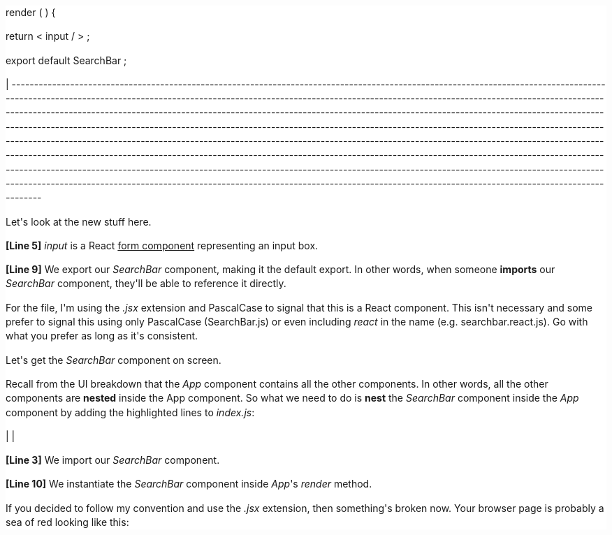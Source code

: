   <span class="crayon-e">render</span>
  <span class="crayon-sy">(</span>
  <span class="crayon-sy">)</span>
  <span class="crayon-sy">{</span>
</p>
  <p>
  <span class="crayon-st">return</span>
  <span class="crayon-o">&lt;</span>
  <span class="crayon-v">input</span>
  <span class="crayon-o">/</span>
  <span class="crayon-o">&gt;</span>
  <span class="crayon-sy">;</span>
</p>
  <p>
  <span class="crayon-e">export </span>
  <span class="crayon-st">default</span>
  <span class="crayon-v">SearchBar</span>
  <span class="crayon-sy">;</span>
</p>
</div>
 | ---------------------------------------------------------------------------------------------------------------------------------------------------------------------------------------------------------------------------------------------------------------------------------------------------------------------------------------------------------------------------------------------------------------------------------------------------------------------------------------------------------------------------------------------------------------------------------------------------------------------------------------------------------------------------------------------------------------------------------------------------------------------------------------------------------------------------------------------------------------------------------------------------------------------------------------------------------------------------------------------------------------------------------------------------------------------------------------------------------------

Let's look at the new stuff here.

**[Line 5]** _input_ is a React [form component](https://facebook.github.io/react/docs/forms.html) representing an input box.

**[Line 9]** We export our _SearchBar_ component, making it the default export. In other words, when someone **imports** our _SearchBar_ component, they'll be able to reference it directly.

For the file, I'm using the _.jsx_ extension and PascalCase to signal that this is a React component. This isn't necessary and some prefer to signal this using only PascalCase (SearchBar.js) or even including _react_ in the name (e.g. searchbar.react.js). Go with what you prefer as long as it's consistent.

Let's get the _SearchBar_ component on screen.

Recall from the UI breakdown that the _App_ component contains all the other components. In other words, all the other components are **nested** inside the App component. So what we need to do is **nest** the _SearchBar_ component inside the _App_ component by adding the highlighted lines to _index.js_:

 |
 | 

**[Line 3]** We import our _SearchBar_ component.

**[Line 10]** We instantiate the _SearchBar_ component inside _App_'s _render_ method.

If you decided to follow my convention and use the _.jsx_ extension, then something's broken now. Your browser page is probably a sea of red looking like this:<br>

[<embed src="http://patternhatch.com/wp-content/uploads/2016/07/searchbar_file_resolution_errors-e1469404052127-300x72.png%20300w,%20http://patternhatch.com/wp-content/uploads/2016/07/searchbar_file_resolution_errors-e1469404052127-150x36.png%20150w,%20http://patternhatch.com/wp-content/uploads/2016/07/searchbar_file_resolution_errors-e1469404052127-400x96.png%20400w,%20http://patternhatch.com/wp-content/uploads/2016/07/searchbar_file_resolution_errors-e1469404052127-200x48.png%20200w,%20http://patternhatch.com/wp-content/uploads/2016/07/searchbar_file_resolution_errors-e1469404052127.png%20424w" class="alignnone size-full wp-image-684" width="424">](http://patternhatch.com/wp-content/uploads/2016/07/searchbar_file_resolution_errors-e1469404052127.png)
